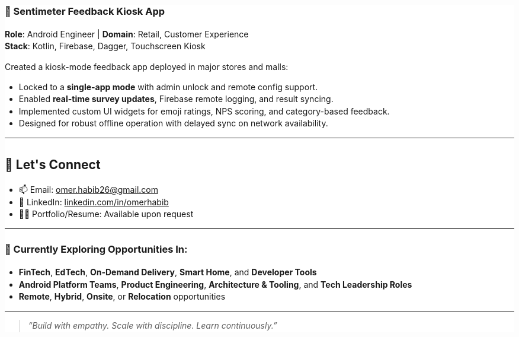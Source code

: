 
### 🧾 Sentimeter Feedback Kiosk App
**Role**: Android Engineer | **Domain**: Retail, Customer Experience  
**Stack**: Kotlin, Firebase, Dagger, Touchscreen Kiosk  

Created a kiosk-mode feedback app deployed in major stores and malls:
- Locked to a **single-app mode** with admin unlock and remote config support.
- Enabled **real-time survey updates**, Firebase remote logging, and result syncing.
- Implemented custom UI widgets for emoji ratings, NPS scoring, and category-based feedback.
- Designed for robust offline operation with delayed sync on network availability.

---

## 🤝 Let's Connect

- 📫 Email: [omer.habib26@gmail.com](mailto:omer.habib26@gmail.com)  
- 🔗 LinkedIn: [linkedin.com/in/omerhabib](https://linkedin.com/in/omerhabib)  
- 🧑‍💻 Portfolio/Resume: Available upon request

---

### 📌 Currently Exploring Opportunities In:

- **FinTech**, **EdTech**, **On-Demand Delivery**, **Smart Home**, and **Developer Tools**
- **Android Platform Teams**, **Product Engineering**, **Architecture & Tooling**, and **Tech Leadership Roles**
- **Remote**, **Hybrid**, **Onsite**, or **Relocation** opportunities


---

> _“Build with empathy. Scale with discipline. Learn continuously.”_
